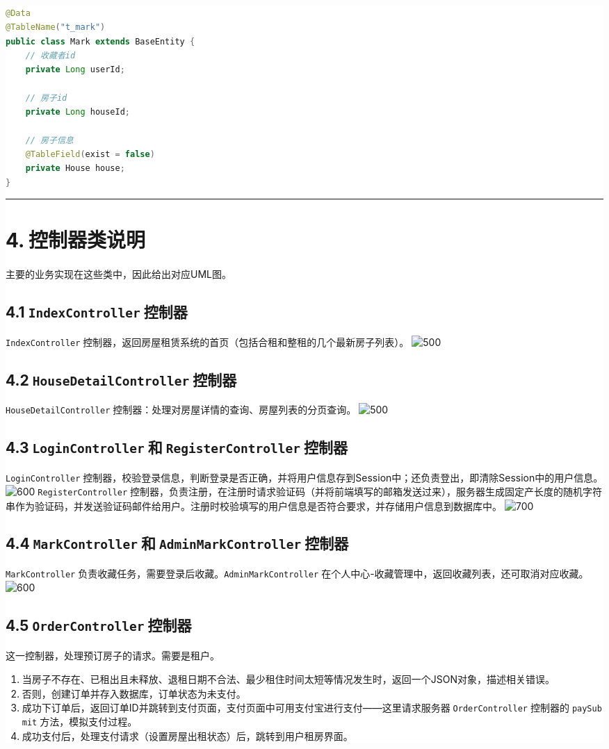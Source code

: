 ```java
@Data
@TableName("t_mark")
public class Mark extends BaseEntity {
    // 收藏者id
    private Long userId;

    // 房子id
    private Long houseId;

    // 房子信息
    @TableField(exist = false)
    private House house;
}
```
---
# 4. 控制器类说明
主要的业务实现在这些类中，因此给出对应UML图。
## 4.1 `IndexController` 控制器
 `IndexController` 控制器，返回房屋租赁系统的首页（包括合租和整租的几个最新房子列表）。
![500](https://image-1307616428.cos.ap-beijing.myqcloud.com/Obsidian/202305151809030.png)

## 4.2 `HouseDetailController` 控制器
`HouseDetailController` 控制器：处理对房屋详情的查询、房屋列表的分页查询。
![500](https://image-1307616428.cos.ap-beijing.myqcloud.com/Obsidian/202305151726959.png)

## 4.3 `LoginController` 和 `RegisterController` 控制器
 `LoginController` 控制器，校验登录信息，判断登录是否正确，并将用户信息存到Session中；还负责登出，即清除Session中的用户信息。
![600](https://image-1307616428.cos.ap-beijing.myqcloud.com/Obsidian/202305152136144.png)
`RegisterController` 控制器，负责注册，在注册时请求验证码（并将前端填写的邮箱发送过来），服务器生成固定产长度的随机字符串作为验证码，并发送验证码邮件给用户。注册时校验填写的用户信息是否符合要求，并存储用户信息到数据库中。
![700](https://image-1307616428.cos.ap-beijing.myqcloud.com/Obsidian/202305152144844.png)

## 4.4 `MarkController` 和 `AdminMarkController` 控制器
`MarkController` 负责收藏任务，需要登录后收藏。`AdminMarkController` 在个人中心-收藏管理中，返回收藏列表，还可取消对应收藏。
![600](https://image-1307616428.cos.ap-beijing.myqcloud.com/Obsidian/202305160030714.png)
## 4.5 `OrderController` 控制器
这一控制器，处理预订房子的请求。需要是租户。
1. 当房子不存在、已租出且未释放、退租日期不合法、最少租住时间太短等情况发生时，返回一个JSON对象，描述相关错误。
2. 否则，创建订单并存入数据库，订单状态为未支付。
3. 成功下订单后，返回订单ID并跳转到支付页面，支付页面中可用支付宝进行支付——这里请求服务器 `OrderController` 控制器的 `paySubmit` 方法，模拟支付过程。
4. 成功支付后，处理支付请求（设置房屋出租状态）后，跳转到用户租房界面。
